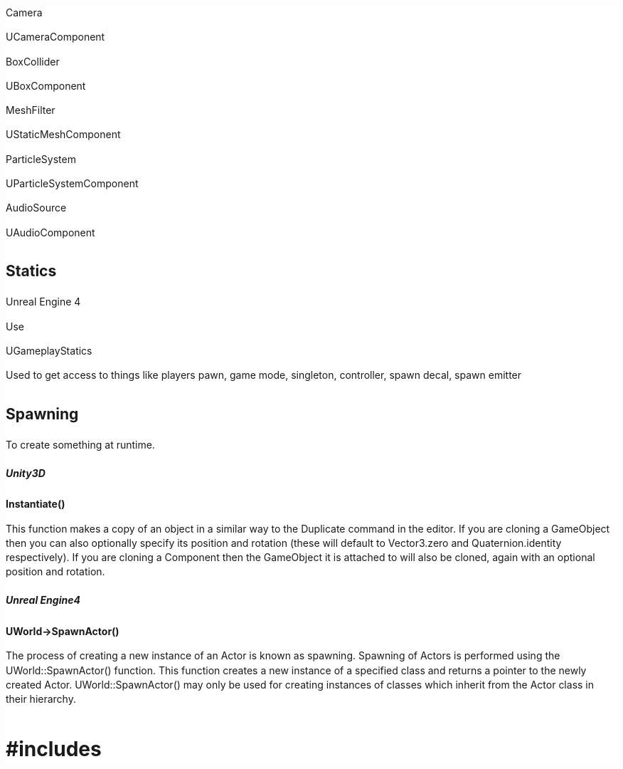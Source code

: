 Camera

UCameraComponent

BoxCollider

UBoxComponent

MeshFilter

UStaticMeshComponent

ParticleSystem

UParticleSystemComponent

AudioSource

UAudioComponent

  

Statics
-------

Unreal Engine 4

Use

UGameplayStatics

Used to get access to things like players pawn, game mode, singleton, controller, spawn decal, spawn emitter

Spawning
--------

To create something at runtime.

##### Unity3D

**Instantiate()**

This function makes a copy of an object in a similar way to the Duplicate command in the editor. If you are cloning a GameObject then you can also optionally specify its position and rotation (these will default to Vector3.zero and Quaternion.identity respectively). If you are cloning a Component then the GameObject it is attached to will also be cloned, again with an optional position and rotation.

##### Unreal Engine4

**UWorld->SpawnActor()**

The process of creating a new instance of an Actor is known as spawning. Spawning of Actors is performed using the UWorld::SpawnActor() function. This function creates a new instance of a specified class and returns a pointer to the newly created Actor. UWorld::SpawnActor() may only be used for creating instances of classes which inherit from the Actor class in their hierarchy.

  

#includes
=========
